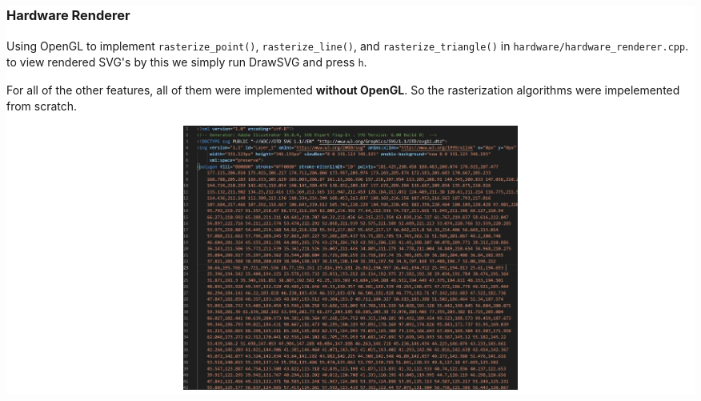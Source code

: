 ### Hardware Renderer

Using OpenGL to implement `rasterize_point()`, `rasterize_line()`, and `rasterize_triangle()` in `hardware/hardware_renderer.cpp`. to view rendered SVG's by this we simply run DrawSVG and press `h`.

For all of the other features, all of them were implemented **without OpenGL**. So the rasterization algorithms were impelemented from scratch.

<div align="center">
<img src="./image/README/Hardware0.JPG" style="Height: 330px" alt="Hardware SVG">